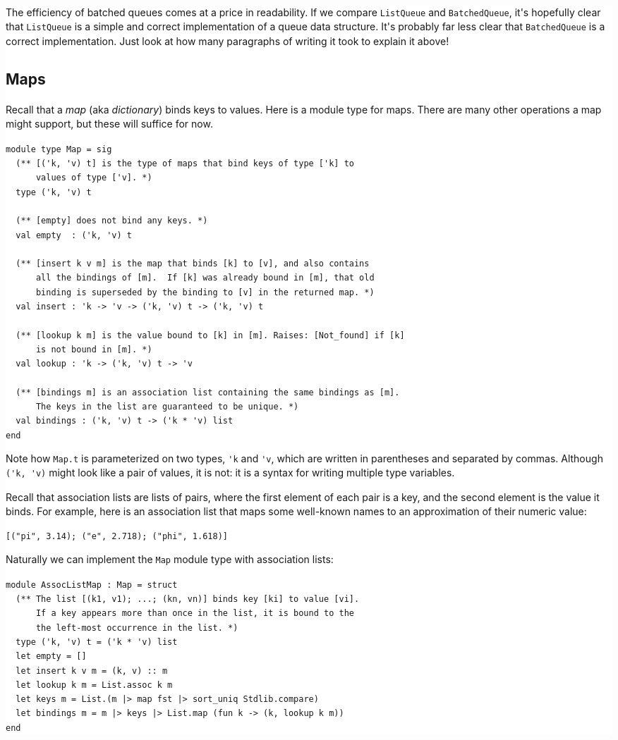 ```{code-cell} ocaml
```

The efficiency of batched queues comes at a price in readability. If we compare
`ListQueue` and `BatchedQueue`, it's hopefully clear that `ListQueue` is a
simple and correct implementation of a queue data structure. It's probably far
less clear that `BatchedQueue` is a correct implementation. Just look at how
many paragraphs of writing it took to explain it above!

## Maps

Recall that a *map* (aka *dictionary*) binds keys to values. Here is a module
type for maps. There are many other operations a map might support, but
these will suffice for now.

```{code-cell} ocaml
module type Map = sig
  (** [('k, 'v) t] is the type of maps that bind keys of type ['k] to
      values of type ['v]. *)
  type ('k, 'v) t

  (** [empty] does not bind any keys. *)
  val empty  : ('k, 'v) t

  (** [insert k v m] is the map that binds [k] to [v], and also contains
      all the bindings of [m].  If [k] was already bound in [m], that old
      binding is superseded by the binding to [v] in the returned map. *)
  val insert : 'k -> 'v -> ('k, 'v) t -> ('k, 'v) t

  (** [lookup k m] is the value bound to [k] in [m]. Raises: [Not_found] if [k]
      is not bound in [m]. *)
  val lookup : 'k -> ('k, 'v) t -> 'v

  (** [bindings m] is an association list containing the same bindings as [m].
      The keys in the list are guaranteed to be unique. *)
  val bindings : ('k, 'v) t -> ('k * 'v) list
end
```

Note how `Map.t` is parameterized on two types, `'k` and `'v`, which are written
in parentheses and separated by commas. Although `('k, 'v)` might look like a
pair of values, it is not: it is a syntax for writing multiple type variables.

Recall that association lists are lists of pairs, where the first element of
each pair is a key, and the second element is the value it binds. For example,
here is an association list that maps some well-known names to an approximation
of their numeric value:

```
[("pi", 3.14); ("e", 2.718); ("phi", 1.618)]
```

Naturally we can implement the `Map` module type with association lists:

```{code-cell} ocaml
module AssocListMap : Map = struct
  (** The list [(k1, v1); ...; (kn, vn)] binds key [ki] to value [vi].
      If a key appears more than once in the list, it is bound to the
      the left-most occurrence in the list. *)
  type ('k, 'v) t = ('k * 'v) list
  let empty = []
  let insert k v m = (k, v) :: m
  let lookup k m = List.assoc k m
  let keys m = List.(m |> map fst |> sort_uniq Stdlib.compare)
  let bindings m = m |> keys |> List.map (fun k -> (k, lookup k m))
end
```
